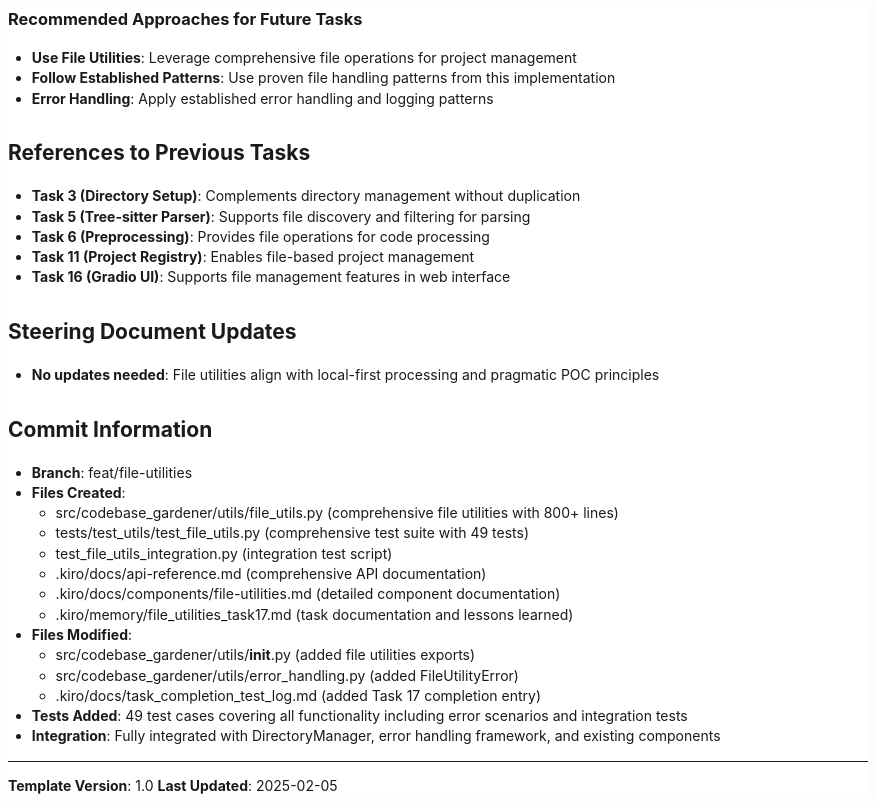 ### Recommended Approaches for Future Tasks
- **Use File Utilities**: Leverage comprehensive file operations for project management
- **Follow Established Patterns**: Use proven file handling patterns from this implementation
- **Error Handling**: Apply established error handling and logging patterns

## References to Previous Tasks
- **Task 3 (Directory Setup)**: Complements directory management without duplication
- **Task 5 (Tree-sitter Parser)**: Supports file discovery and filtering for parsing
- **Task 6 (Preprocessing)**: Provides file operations for code processing
- **Task 11 (Project Registry)**: Enables file-based project management
- **Task 16 (Gradio UI)**: Supports file management features in web interface

## Steering Document Updates
- **No updates needed**: File utilities align with local-first processing and pragmatic POC principles

## Commit Information
- **Branch**: feat/file-utilities
- **Files Created**:
  - src/codebase_gardener/utils/file_utils.py (comprehensive file utilities with 800+ lines)
  - tests/test_utils/test_file_utils.py (comprehensive test suite with 49 tests)
  - test_file_utils_integration.py (integration test script)
  - .kiro/docs/api-reference.md (comprehensive API documentation)
  - .kiro/docs/components/file-utilities.md (detailed component documentation)
  - .kiro/memory/file_utilities_task17.md (task documentation and lessons learned)
- **Files Modified**:
  - src/codebase_gardener/utils/__init__.py (added file utilities exports)
  - src/codebase_gardener/utils/error_handling.py (added FileUtilityError)
  - .kiro/docs/task_completion_test_log.md (added Task 17 completion entry)
- **Tests Added**: 49 test cases covering all functionality including error scenarios and integration tests
- **Integration**: Fully integrated with DirectoryManager, error handling framework, and existing components

---

**Template Version**: 1.0
**Last Updated**: 2025-02-05
